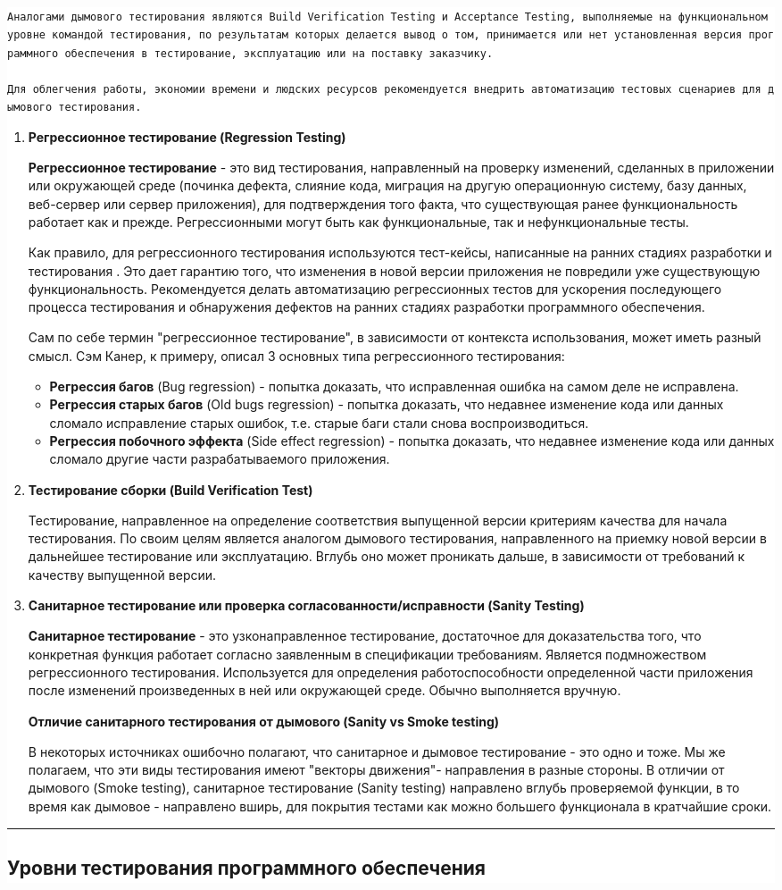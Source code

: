     Аналогами дымового тестирования являются Build Verification Testing и Acceptance Testing, выполняемые на функциональном уровне командой тестирования, по результатам которых делается вывод о том, принимается или нет установленная версия программного обеспечения в тестирование, эксплуатацию или на поставку заказчику.

    Для облегчения работы, экономии времени и людских ресурсов рекомендуется внедрить автоматизацию тестовых сценариев для дымового тестирования.

1. **Регрессионное тестирование (Regression Testing)**

    **Регрессионное тестирование** - это вид тестирования, направленный на проверку изменений, сделанных в приложении или окружающей среде (починка дефекта, слияние кода, миграция на другую операционную систему, базу данных, веб-сервер или сервер приложения), для подтверждения того факта, что существующая ранее функциональность работает как и прежде. Регрессионными могут быть как функциональные, так и нефункциональные тесты.

    Как правило, для регрессионного тестирования используются тест-кейсы, написанные на ранних стадиях разработки и тестирования . Это дает гарантию того, что изменения в новой версии приложения не повредили уже существующую функциональность. Рекомендуется делать автоматизацию регрессионных тестов для ускорения последующего процесса тестирования и обнаружения дефектов на ранних стадиях разработки программного обеспечения.

    Сам по себе термин "регрессионное тестирование", в зависимости от контекста использования, может иметь разный смысл. Сэм Канер, к примеру, описал 3 основных типа регрессионного тестирования:

    * **Регрессия багов** (Bug regression) - попытка доказать, что исправленная ошибка на самом деле не исправлена.
    * **Регрессия старых багов** (Old bugs regression) - попытка доказать, что недавнее изменение кода или данных сломало исправление старых ошибок, т.е. старые баги стали снова воспроизводиться.
    * **Регрессия побочного эффекта** (Side effect regression) - попытка доказать, что недавнее изменение кода или данных сломало другие части разрабатываемого приложения.

1. **Тестирование сборки (Build Verification Test)**

    Тестирование, направленное на определение соответствия выпущенной версии критериям качества для начала тестирования. По своим целям является аналогом дымового тестирования, направленного на приемку новой версии в дальнейшее тестирование или эксплуатацию. Вглубь оно может проникать дальше, в зависимости от требований к качеству выпущенной версии.

1. **Санитарное тестирование или проверка согласованности/исправности (Sanity Testing)**

    **Санитарное тестирование** - это узконаправленное тестирование, достаточное для доказательства того, что конкретная функция работает согласно заявленным в спецификации требованиям. Является подмножеством регрессионного тестирования. Используется для определения работоспособности определенной части приложения после изменений произведенных в ней или окружающей среде. Обычно выполняется вручную.

    **Отличие санитарного тестирования от дымового (Sanity vs Smoke testing)**

    В некоторых источниках ошибочно полагают, что санитарное и дымовое тестирование - это одно и тоже. Мы же полагаем, что эти виды тестирования имеют "векторы движения"- направления в разные стороны. В отличии от дымового (Smoke testing), санитарное тестирование (Sanity testing) направлено вглубь проверяемой функции, в то время как дымовое - направлено вширь, для покрытия тестами как можно большего функционала в кратчайшие сроки.

---

## Уровни тестирования программного обеспечения

